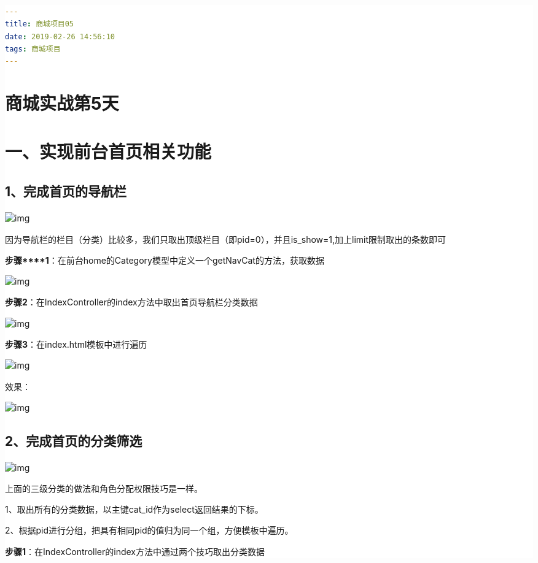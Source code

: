 ```yaml
---
title: 商城项目05
date: 2019-02-26 14:56:10
tags: 商城项目
---
```

# **商城实战第5天**

 

# **一、实现前台首页相关功能**

## 1、**完成首页的导航栏**

![img](wps92A0.tmp.jpg) 

因为导航栏的栏目（分类）比较多，我们只取出顶级栏目（即pid=0），并且is_show=1,加上limit限制取出的条数即可



**步骤****1**：在前台home的Category模型中定义一个getNavCat的方法，获取数据

![img](wps92A1.tmp.jpg) 

**步骤2**：在IndexController的index方法中取出首页导航栏分类数据

![img](wps92B1.tmp.jpg) 

 

**步骤3**：在index.html模板中进行遍历

![img](wps92B2.tmp.jpg) 

效果：

![img](wps92B3.tmp.jpg) 

 

## **2、完成首页的分类筛选**

![img](wps92B4.tmp.jpg) 

上面的三级分类的做法和角色分配权限技巧是一样。

1、取出所有的分类数据，以主键cat_id作为select返回结果的下标。

2、根据pid进行分组，把具有相同pid的值归为同一个组，方便模板中遍历。

 

**步骤1**：在IndexController的index方法中通过两个技巧取出分类数据
